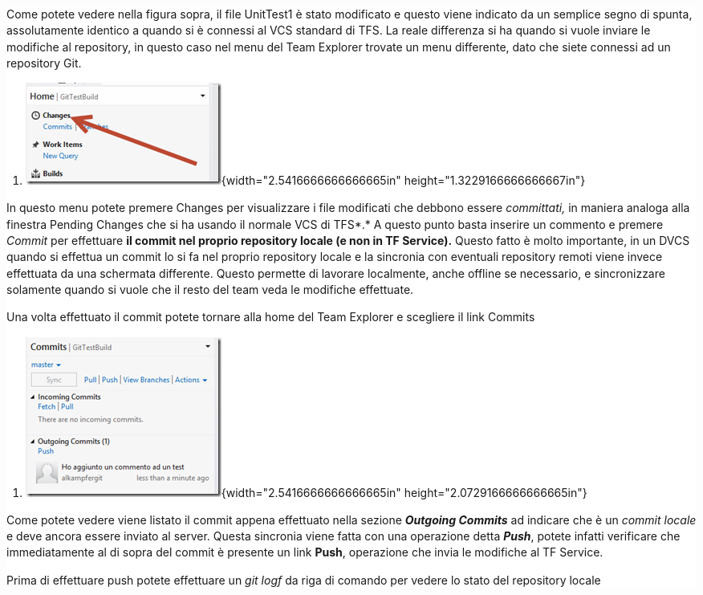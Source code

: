Come potete vedere nella figura sopra, il file UnitTest1 è stato
modificato e questo viene indicato da un semplice segno di spunta,
assolutamente identico a quando si è connessi al VCS standard di TFS. La
reale differenza si ha quando si vuole inviare le modifiche al
repository, in questo caso nel menu del Team Explorer trovate un menu
differente, dato che siete connessi ad un repository Git.

1.  ![](./img//media/image9.png){width="2.5416666666666665in"
    height="1.3229166666666667in"}

In questo menu potete premere Changes per visualizzare i file modificati
che debbono essere *committati,* in maniera analoga alla finestra
Pending Changes che si ha usando il normale VCS di TFS*.* A questo punto
basta inserire un commento e premere *Commit* per effettuare **il commit
nel proprio repository locale (e non in TF Service).** Questo fatto è
molto importante, in un DVCS quando si effettua un commit lo si fa nel
proprio repository locale e la sincronia con eventuali repository remoti
viene invece effettuata da una schermata differente. Questo permette di
lavorare localmente, anche offline se necessario, e sincronizzare
solamente quando si vuole che il resto del team veda le modifiche
effettuate.

Una volta effettuato il commit potete tornare alla home del Team
Explorer e scegliere il link Commits

1.  ![](./img//media/image10.png){width="2.5416666666666665in"
    height="2.0729166666666665in"}

Come potete vedere viene listato il commit appena effettuato nella
sezione ***Outgoing Commits*** ad indicare che è un *commit locale* e
deve ancora essere inviato al server. Questa sincronia viene fatta con
una operazione detta ***Push***, potete infatti verificare che
immediatamente al di sopra del commit è presente un link **Push**,
operazione che invia le modifiche al TF Service.

Prima di effettuare push potete effettuare un *git logf* da riga di
comando per vedere lo stato del repository locale
